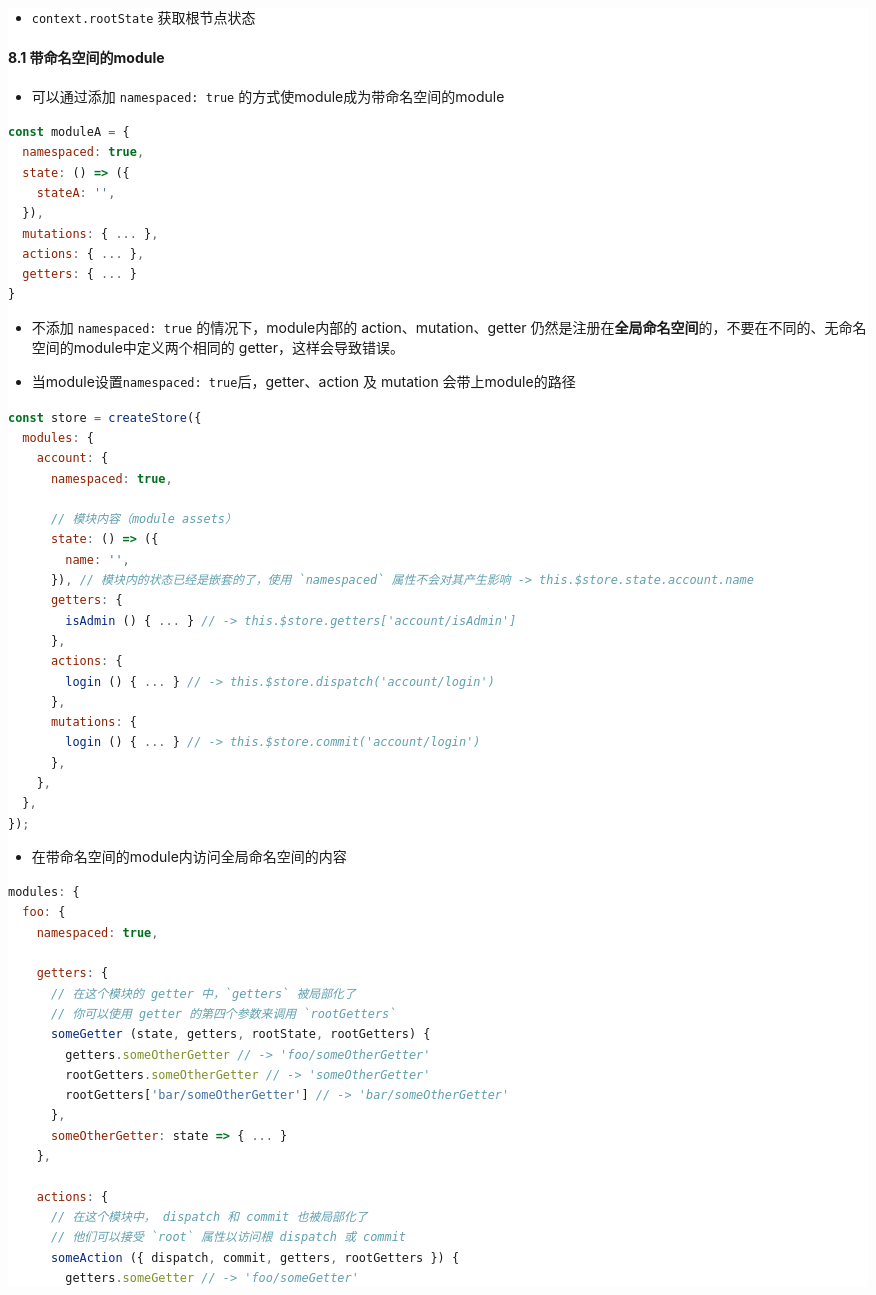- `context.rootState` 获取根节点状态

#### 8.1 带命名空间的module
- 可以通过添加 `namespaced: true` 的方式使module成为带命名空间的module
```js
const moduleA = {
  namespaced: true,
  state: () => ({
    stateA: '',
  }),
  mutations: { ... },
  actions: { ... },
  getters: { ... }
}
```

- 不添加 `namespaced: true` 的情况下，module内部的 action、mutation、getter 仍然是注册在**全局命名空间**的，不要在不同的、无命名空间的module中定义两个相同的 getter，这样会导致错误。

- 当module设置`namespaced: true`后，getter、action 及 mutation 会带上module的路径
```js
const store = createStore({
  modules: {
    account: {
      namespaced: true,

      // 模块内容（module assets）
      state: () => ({
        name: '',
      }), // 模块内的状态已经是嵌套的了，使用 `namespaced` 属性不会对其产生影响 -> this.$store.state.account.name
      getters: {
        isAdmin () { ... } // -> this.$store.getters['account/isAdmin']
      },
      actions: {
        login () { ... } // -> this.$store.dispatch('account/login')
      },
      mutations: {
        login () { ... } // -> this.$store.commit('account/login')
      },
    },
  },
});
```

- 在带命名空间的module内访问全局命名空间的内容
```js
modules: {
  foo: {
    namespaced: true,

    getters: {
      // 在这个模块的 getter 中，`getters` 被局部化了
      // 你可以使用 getter 的第四个参数来调用 `rootGetters`
      someGetter (state, getters, rootState, rootGetters) {
        getters.someOtherGetter // -> 'foo/someOtherGetter'
        rootGetters.someOtherGetter // -> 'someOtherGetter'
        rootGetters['bar/someOtherGetter'] // -> 'bar/someOtherGetter'
      },
      someOtherGetter: state => { ... }
    },

    actions: {
      // 在这个模块中， dispatch 和 commit 也被局部化了
      // 他们可以接受 `root` 属性以访问根 dispatch 或 commit
      someAction ({ dispatch, commit, getters, rootGetters }) {
        getters.someGetter // -> 'foo/someGetter'
```